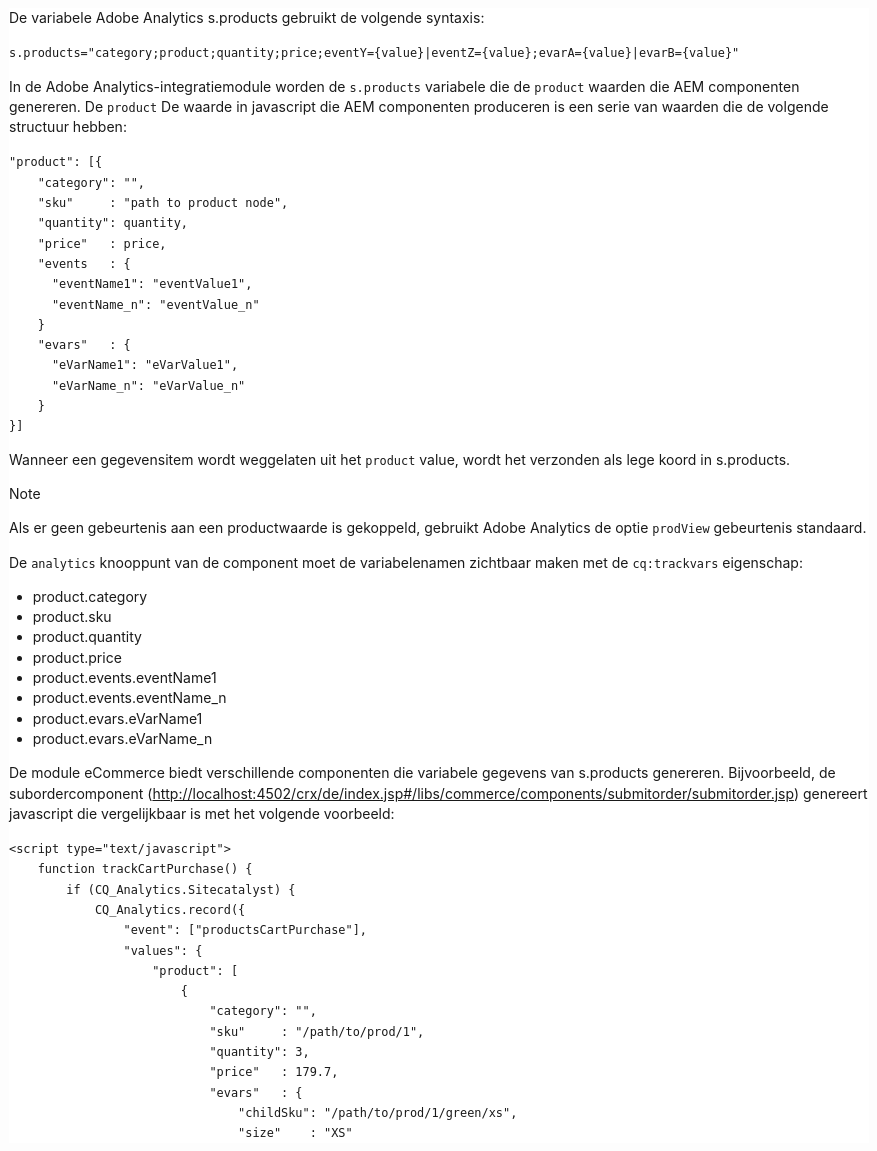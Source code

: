 De variabele Adobe Analytics s.products gebruikt de volgende syntaxis:

```
s.products="category;product;quantity;price;eventY={value}|eventZ={value};evarA={value}|evarB={value}"
```

In de Adobe Analytics-integratiemodule worden de `s.products` variabele die de `product` waarden die AEM componenten genereren. De `product` De waarde in javascript die AEM componenten produceren is een serie van waarden die de volgende structuur hebben:

```
"product": [{
    "category": "",
    "sku"     : "path to product node",
    "quantity": quantity,
    "price"   : price,
    "events   : {
      "eventName1": "eventValue1",
      "eventName_n": "eventValue_n"
    }
    "evars"   : {
      "eVarName1": "eVarValue1",
      "eVarName_n": "eVarValue_n"
    }
}]
```

Wanneer een gegevensitem wordt weggelaten uit het `product` value, wordt het verzonden als lege koord in s.products.

>[!NOTE]
>
>Als er geen gebeurtenis aan een productwaarde is gekoppeld, gebruikt Adobe Analytics de optie `prodView` gebeurtenis standaard.

De `analytics` knooppunt van de component moet de variabelenamen zichtbaar maken met de `cq:trackvars` eigenschap:

* product.category
* product.sku
* product.quantity
* product.price
* product.events.eventName1
* product.events.eventName_n
* product.evars.eVarName1
* product.evars.eVarName_n

De module eCommerce biedt verschillende componenten die variabele gegevens van s.products genereren. Bijvoorbeeld, de subordercomponent ([http://localhost:4502/crx/de/index.jsp#/libs/commerce/components/submitorder/submitorder.jsp](http://localhost:4502/crx/de/index.jsp#/libs/commerce/components/submitorder/submitorder.jsp)) genereert javascript die vergelijkbaar is met het volgende voorbeeld:

```
<script type="text/javascript">
    function trackCartPurchase() {
        if (CQ_Analytics.Sitecatalyst) {
            CQ_Analytics.record({
                "event": ["productsCartPurchase"],
                "values": {
                    "product": [
                        {
                            "category": "",
                            "sku"     : "/path/to/prod/1",
                            "quantity": 3,
                            "price"   : 179.7,
                            "evars"   : {
                                "childSku": "/path/to/prod/1/green/xs",
                                "size"    : "XS"
```